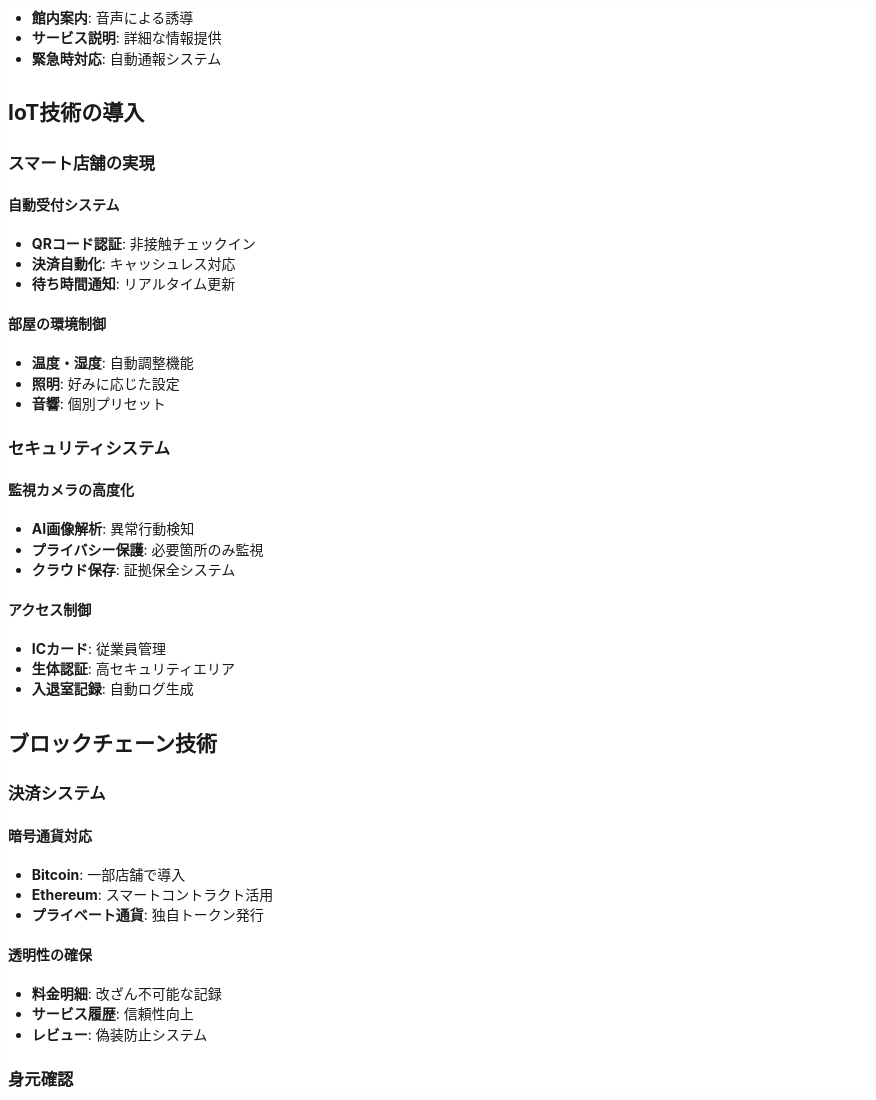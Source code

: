 - **館内案内**: 音声による誘導
- **サービス説明**: 詳細な情報提供
- **緊急時対応**: 自動通報システム

## IoT技術の導入

### スマート店舗の実現

#### 自動受付システム

- **QRコード認証**: 非接触チェックイン
- **決済自動化**: キャッシュレス対応
- **待ち時間通知**: リアルタイム更新

#### 部屋の環境制御

- **温度・湿度**: 自動調整機能
- **照明**: 好みに応じた設定
- **音響**: 個別プリセット

### セキュリティシステム

#### 監視カメラの高度化

- **AI画像解析**: 異常行動検知
- **プライバシー保護**: 必要箇所のみ監視
- **クラウド保存**: 証拠保全システム

#### アクセス制御

- **ICカード**: 従業員管理
- **生体認証**: 高セキュリティエリア
- **入退室記録**: 自動ログ生成

## ブロックチェーン技術

### 決済システム

#### 暗号通貨対応

- **Bitcoin**: 一部店舗で導入
- **Ethereum**: スマートコントラクト活用
- **プライベート通貨**: 独自トークン発行

#### 透明性の確保

- **料金明細**: 改ざん不可能な記録
- **サービス履歴**: 信頼性向上
- **レビュー**: 偽装防止システム

### 身元確認
